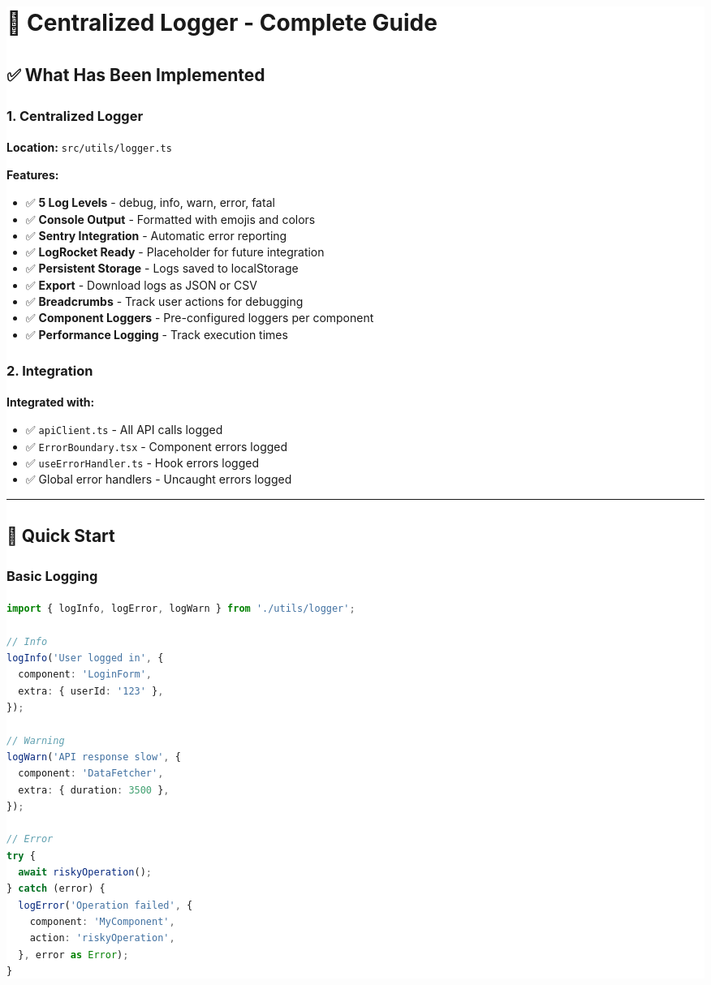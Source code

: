 # 📝 Centralized Logger - Complete Guide

## ✅ What Has Been Implemented

### 1. Centralized Logger

**Location:** `src/utils/logger.ts`

**Features:**
- ✅ **5 Log Levels** - debug, info, warn, error, fatal
- ✅ **Console Output** - Formatted with emojis and colors
- ✅ **Sentry Integration** - Automatic error reporting
- ✅ **LogRocket Ready** - Placeholder for future integration
- ✅ **Persistent Storage** - Logs saved to localStorage
- ✅ **Export** - Download logs as JSON or CSV
- ✅ **Breadcrumbs** - Track user actions for debugging
- ✅ **Component Loggers** - Pre-configured loggers per component
- ✅ **Performance Logging** - Track execution times

### 2. Integration

**Integrated with:**
- ✅ `apiClient.ts` - All API calls logged
- ✅ `ErrorBoundary.tsx` - Component errors logged
- ✅ `useErrorHandler.ts` - Hook errors logged
- ✅ Global error handlers - Uncaught errors logged

---

## 🚀 Quick Start

### Basic Logging

```typescript
import { logInfo, logError, logWarn } from './utils/logger';

// Info
logInfo('User logged in', {
  component: 'LoginForm',
  extra: { userId: '123' },
});

// Warning
logWarn('API response slow', {
  component: 'DataFetcher',
  extra: { duration: 3500 },
});

// Error
try {
  await riskyOperation();
} catch (error) {
  logError('Operation failed', {
    component: 'MyComponent',
    action: 'riskyOperation',
  }, error as Error);
}
```
